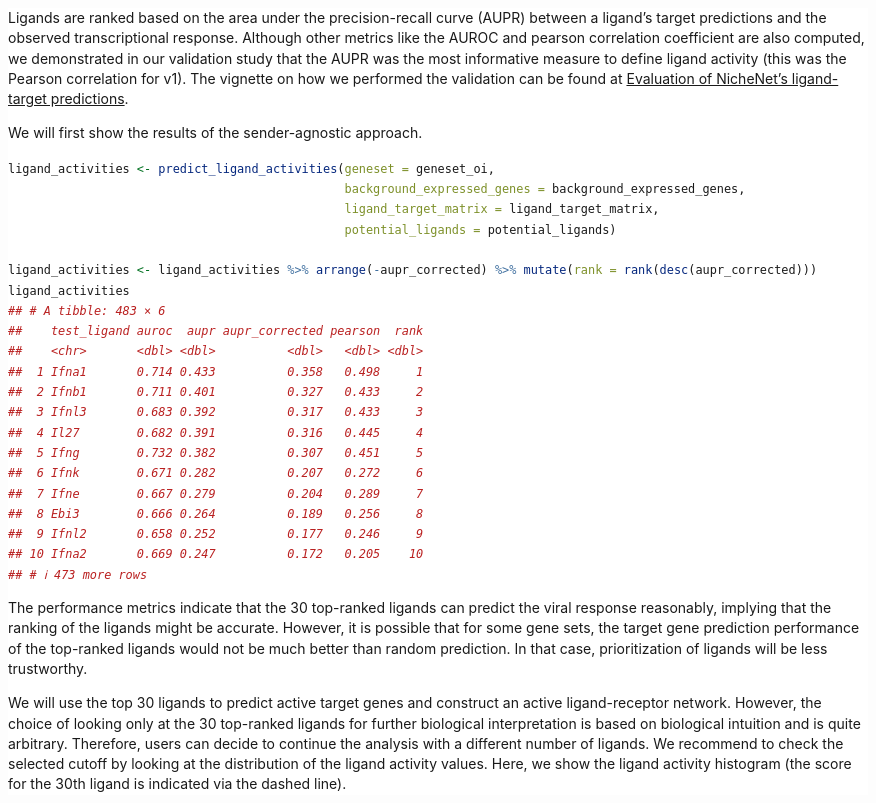 Ligands are ranked based on the area under the precision-recall curve
(AUPR) between a ligand’s target predictions and the observed
transcriptional response. Although other metrics like the AUROC and
pearson correlation coefficient are also computed, we demonstrated in
our validation study that the AUPR was the most informative measure to
define ligand activity (this was the Pearson correlation for v1). The
vignette on how we performed the validation can be found at [Evaluation
of NicheNet’s ligand-target predictions](model_evaluation.md).

We will first show the results of the sender-agnostic approach.

``` r
ligand_activities <- predict_ligand_activities(geneset = geneset_oi,
                                               background_expressed_genes = background_expressed_genes,
                                               ligand_target_matrix = ligand_target_matrix,
                                               potential_ligands = potential_ligands)

ligand_activities <- ligand_activities %>% arrange(-aupr_corrected) %>% mutate(rank = rank(desc(aupr_corrected)))
ligand_activities
## # A tibble: 483 × 6
##    test_ligand auroc  aupr aupr_corrected pearson  rank
##    <chr>       <dbl> <dbl>          <dbl>   <dbl> <dbl>
##  1 Ifna1       0.714 0.433          0.358   0.498     1
##  2 Ifnb1       0.711 0.401          0.327   0.433     2
##  3 Ifnl3       0.683 0.392          0.317   0.433     3
##  4 Il27        0.682 0.391          0.316   0.445     4
##  5 Ifng        0.732 0.382          0.307   0.451     5
##  6 Ifnk        0.671 0.282          0.207   0.272     6
##  7 Ifne        0.667 0.279          0.204   0.289     7
##  8 Ebi3        0.666 0.264          0.189   0.256     8
##  9 Ifnl2       0.658 0.252          0.177   0.246     9
## 10 Ifna2       0.669 0.247          0.172   0.205    10
## # ℹ 473 more rows
```

The performance metrics indicate that the 30 top-ranked ligands can
predict the viral response reasonably, implying that the ranking of the
ligands might be accurate. However, it is possible that for some gene
sets, the target gene prediction performance of the top-ranked ligands
would not be much better than random prediction. In that case,
prioritization of ligands will be less trustworthy.

We will use the top 30 ligands to predict active target genes and
construct an active ligand-receptor network. However, the choice of
looking only at the 30 top-ranked ligands for further biological
interpretation is based on biological intuition and is quite arbitrary.
Therefore, users can decide to continue the analysis with a different
number of ligands. We recommend to check the selected cutoff by looking
at the distribution of the ligand activity values. Here, we show the
ligand activity histogram (the score for the 30th ligand is indicated
via the dashed line).
